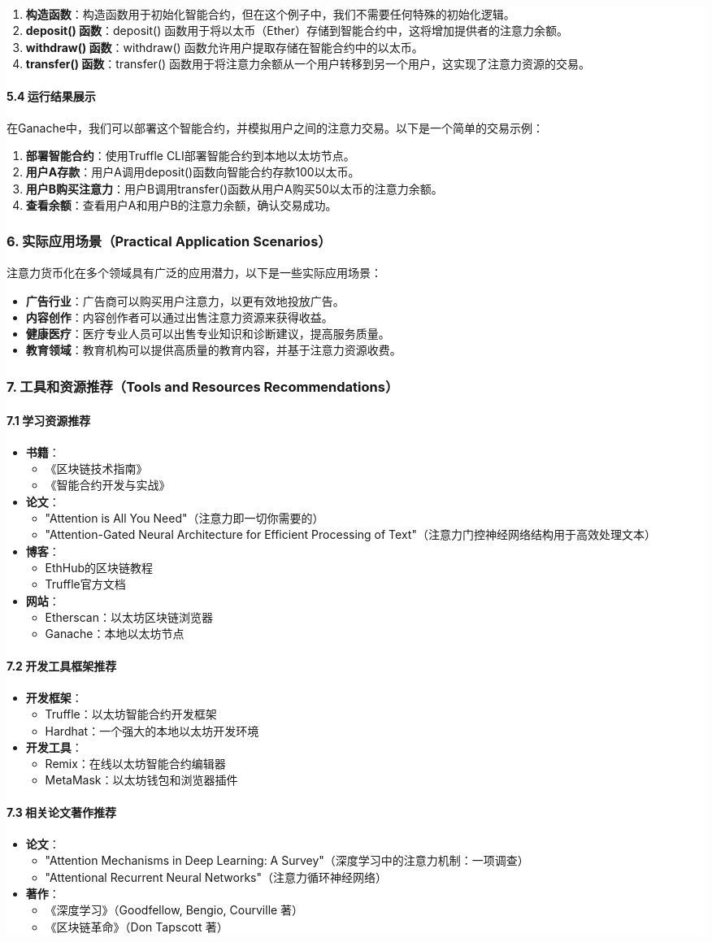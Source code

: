 1. **构造函数**：构造函数用于初始化智能合约，但在这个例子中，我们不需要任何特殊的初始化逻辑。
2. **deposit() 函数**：deposit() 函数用于将以太币（Ether）存储到智能合约中，这将增加提供者的注意力余额。
3. **withdraw() 函数**：withdraw() 函数允许用户提取存储在智能合约中的以太币。
4. **transfer() 函数**：transfer() 函数用于将注意力余额从一个用户转移到另一个用户，这实现了注意力资源的交易。

#### 5.4 运行结果展示

在Ganache中，我们可以部署这个智能合约，并模拟用户之间的注意力交易。以下是一个简单的交易示例：

1. **部署智能合约**：使用Truffle CLI部署智能合约到本地以太坊节点。
2. **用户A存款**：用户A调用deposit()函数向智能合约存款100以太币。
3. **用户B购买注意力**：用户B调用transfer()函数从用户A购买50以太币的注意力余额。
4. **查看余额**：查看用户A和用户B的注意力余额，确认交易成功。

### 6. 实际应用场景（Practical Application Scenarios）

注意力货币化在多个领域具有广泛的应用潜力，以下是一些实际应用场景：

- **广告行业**：广告商可以购买用户注意力，以更有效地投放广告。
- **内容创作**：内容创作者可以通过出售注意力资源来获得收益。
- **健康医疗**：医疗专业人员可以出售专业知识和诊断建议，提高服务质量。
- **教育领域**：教育机构可以提供高质量的教育内容，并基于注意力资源收费。

### 7. 工具和资源推荐（Tools and Resources Recommendations）

#### 7.1 学习资源推荐

- **书籍**：
  - 《区块链技术指南》
  - 《智能合约开发与实战》
- **论文**：
  - "Attention is All You Need"（注意力即一切你需要的）
  - "Attention-Gated Neural Architecture for Efficient Processing of Text"（注意力门控神经网络结构用于高效处理文本）
- **博客**：
  - EthHub的区块链教程
  - Truffle官方文档
- **网站**：
  - Etherscan：以太坊区块链浏览器
  - Ganache：本地以太坊节点

#### 7.2 开发工具框架推荐

- **开发框架**：
  - Truffle：以太坊智能合约开发框架
  - Hardhat：一个强大的本地以太坊开发环境
- **开发工具**：
  - Remix：在线以太坊智能合约编辑器
  - MetaMask：以太坊钱包和浏览器插件

#### 7.3 相关论文著作推荐

- **论文**：
  - "Attention Mechanisms in Deep Learning: A Survey"（深度学习中的注意力机制：一项调查）
  - "Attentional Recurrent Neural Networks"（注意力循环神经网络）
- **著作**：
  - 《深度学习》（Goodfellow, Bengio, Courville 著）
  - 《区块链革命》（Don Tapscott 著）
